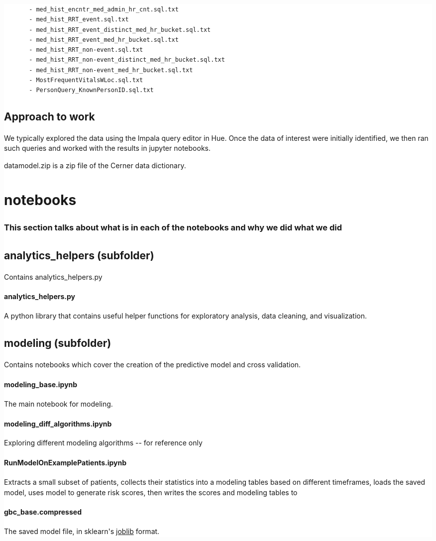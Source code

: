 ```
       - med_hist_encntr_med_admin_hr_cnt.sql.txt
       - med_hist_RRT_event.sql.txt
       - med_hist_RRT_event_distinct_med_hr_bucket.sql.txt
       - med_hist_RRT_event_med_hr_bucket.sql.txt
       - med_hist_RRT_non-event.sql.txt
       - med_hist_RRT_non-event_distinct_med_hr_bucket.sql.txt
       - med_hist_RRT_non-event_med_hr_bucket.sql.txt
       - MostFrequentVitalsWLoc.sql.txt
       - PersonQuery_KnownPersonID.sql.txt
```

## Approach to work
We typically explored the data using the Impala query editor in Hue. Once the data of interest were initially identified, we then ran such queries and worked with the results in jupyter notebooks.

datamodel.zip is a zip file of the Cerner data dictionary.

# notebooks

### This section talks about what is in each of the notebooks and why we did what we did

## analytics_helpers (subfolder)
Contains analytics_helpers.py

#### analytics_helpers.py
A python library that contains useful helper functions for exploratory analysis, data cleaning, and visualization.

## modeling (subfolder)
Contains notebooks which cover the creation of the predictive model and cross validation.

#### modeling_base.ipynb
The main notebook for modeling.

#### modeling_diff_algorithms.ipynb
Exploring different modeling algorithms -- for reference only


#### RunModelOnExamplePatients.ipynb
Extracts a small subset of patients, collects their statistics into a modeling tables based on different timeframes, loads the saved model, uses model to generate risk scores, then writes the scores and modeling tables to

#### gbc_base.compressed
The saved model file, in sklearn's [joblib](http://scikit-learn.org/stable/modules/model_persistence.html) format.

